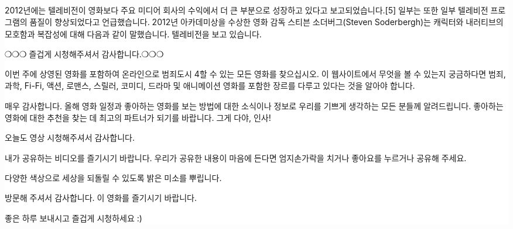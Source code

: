 2012년에는 텔레비전이 영화보다 주요 미디어 회사의 수익에서 더 큰 부분으로 성장하고 있다고 보고되었습니다.[5] 일부는 또한 일부 텔레비전 프로그램의 품질이 향상되었다고 언급했습니다. 2012년 아카데미상을 수상한 영화 감독 스티븐 소더버그(Steven Soderbergh)는 캐릭터와 내러티브의 모호함과 복잡성에 대해 다음과 같이 말했습니다. 텔레비전을 보고 있습니다.

❍❍❍ 즐겁게 시청해주셔서 감사합니다.❍❍❍

이번 주에 상영된 영화를 포함하여 온라인으로 범죄도시 4할 수 있는 모든 영화를 찾으십시오. 이 웹사이트에서 무엇을 볼 수 있는지 궁금하다면 범죄, 과학, Fi-Fi, 액션, 로맨스, 스릴러, 코미디, 드라마 및 애니메이션 영화를 포함한 장르를 다루고 있다는 것을 알아야 합니다.

매우 감사합니다. 올해 영화 일정과 좋아하는 영화를 보는 방법에 대한 소식이나 정보로 우리를 기쁘게 생각하는 모든 분들께 알려드립니다. 좋아하는 영화에 대한 추천을 찾는 데 최고의 파트너가 되기를 바랍니다. 그게 다야, 인사!

오늘도 영상 시청해주셔서 감사합니다.

내가 공유하는 비디오를 즐기시기 바랍니다. 우리가 공유한 내용이 마음에 든다면 엄지손가락을 치거나 좋아요를 누르거나 공유해 주세요.

다양한 색상으로 세상을 되돌릴 수 있도록 밝은 미소를 뿌립니다.

방문해 주셔서 감사합니다. 이 영화를 즐기시기 바랍니다.

좋은 하루 보내시고 즐겁게 시청하세요 :)
